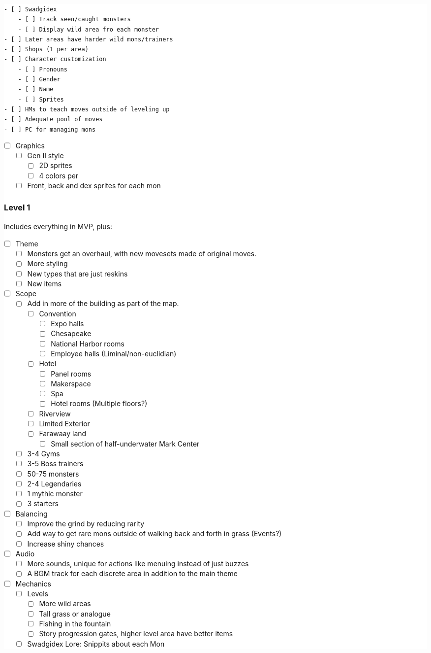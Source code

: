     - [ ] Swadgidex
        - [ ] Track seen/caught monsters
        - [ ] Display wild area fro each monster
    - [ ] Later areas have harder wild mons/trainers
    - [ ] Shops (1 per area)
    - [ ] Character customization
        - [ ] Pronouns
        - [ ] Gender
        - [ ] Name
        - [ ] Sprites
    - [ ] HMs to teach moves outside of leveling up
    - [ ] Adequate pool of moves
    - [ ] PC for managing mons
- [ ] Graphics
    - [ ] Gen II style
        - [ ] 2D sprites
        - [ ] 4 colors per
    - [ ] Front, back and dex sprites for each mon

### Level 1

Includes everything in MVP, plus:

- [ ] Theme
    - [ ] Monsters get an overhaul, with new movesets made of original moves.
    - [ ] More styling
    - [ ] New types that are just reskins
    - [ ] New items
- [ ] Scope
    - [ ] Add in more of the building as part of the map.
        - [ ] Convention 
            - [ ] Expo halls
            - [ ] Chesapeake
            - [ ] National Harbor rooms
            - [ ] Employee halls (Liminal/non-euclidian)
        - [ ] Hotel
            - [ ] Panel rooms
            - [ ] Makerspace
            - [ ] Spa
            - [ ] Hotel rooms (Multiple floors?)
        - [ ] Riverview
        - [ ] Limited Exterior
        - [ ] Farawaay land
            - [ ] Small section of half-underwater Mark Center
    - [ ] 3-4 Gyms
    - [ ] 3-5 Boss trainers
    - [ ] 50-75 monsters
    - [ ] 2-4 Legendaries
    - [ ] 1 mythic monster
    - [ ] 3 starters
- [ ] Balancing
    - [ ] Improve the grind by reducing rarity
    - [ ] Add way to get rare mons outside of walking back and forth in grass (Events?)
    - [ ] Increase shiny chances
- [ ] Audio
    - [ ] More sounds, unique for actions like menuing instead of just buzzes
    - [ ] A BGM track for each discrete area in addition to the main theme
- [ ] Mechanics
    - [ ] Levels
        - [ ] More wild areas
        - [ ] Tall grass or analogue
        - [ ] Fishing in the fountain
        - [ ] Story progression gates, higher level area have better items
    - [ ] Swadgidex Lore: Snippits about each Mon